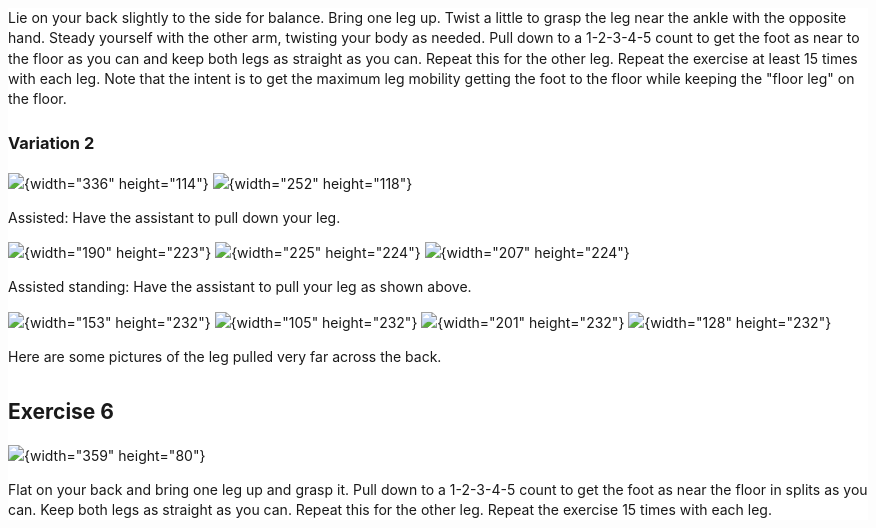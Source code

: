 </div>

Lie on your back slightly to the side for balance. Bring one leg up.
Twist a little to grasp the leg near the ankle with the opposite hand.
Steady yourself with the other arm, twisting your body as needed. Pull
down to a 1-2-3-4-5 count to get the foot as near to the floor as you
can and keep both legs as straight as you can. Repeat this for the other
leg. Repeat the exercise at least 15 times with each leg. Note that the
intent is to get the maximum leg mobility getting the foot to the floor
while keeping the "floor leg" on the floor.

### Variation 2

<div class="img-group">

![](/images/Image460.jpg){width="336" height="114"}
![](/images/Image484.jpg){width="252" height="118"}

</div>

Assisted: Have the assistant to pull down your leg.

<div class="img-group">

![](/images/ss-ass-15.jpg){width="190" height="223"}
![](/images/Image461.jpg){width="225" height="224"}
![](/images/Image462.jpg){width="207" height="224"}

</div>

Assisted standing: Have the assistant to pull your leg as shown above.

<div class="img-group">

![](/images/ss-os-13.jpg){width="153" height="232"}
![](/images/Image243.jpg){width="105" height="232"}
![](/images/ss-os-06.jpg){width="201" height="232"}
![](/images/ss-os-09.jpg){width="128" height="232"}

</div>

Here are some pictures of the leg pulled very far across the back.

## Exercise 6

![](/images/Image244.jpg){width="359" height="80"}

Flat on your back and bring one leg up and grasp it. Pull down to a
1-2-3-4-5 count to get the foot as near the floor in splits as you can.
Keep both legs as straight as you can. Repeat this for the other leg.
Repeat the exercise 15 times with each leg.
